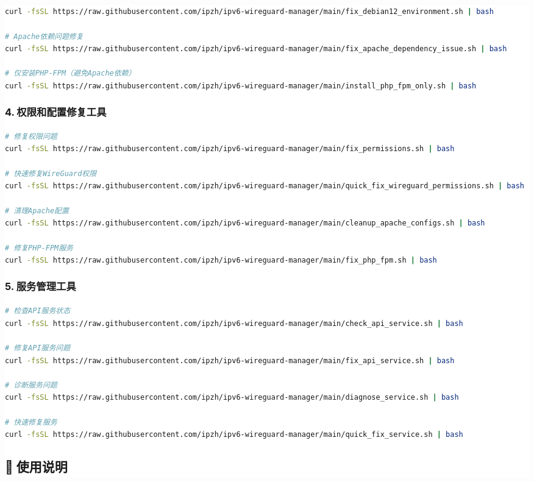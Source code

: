 ```bash
curl -fsSL https://raw.githubusercontent.com/ipzh/ipv6-wireguard-manager/main/fix_debian12_environment.sh | bash

# Apache依赖问题修复
curl -fsSL https://raw.githubusercontent.com/ipzh/ipv6-wireguard-manager/main/fix_apache_dependency_issue.sh | bash

# 仅安装PHP-FPM（避免Apache依赖）
curl -fsSL https://raw.githubusercontent.com/ipzh/ipv6-wireguard-manager/main/install_php_fpm_only.sh | bash
```

### 4. 权限和配置修复工具

```bash
# 修复权限问题
curl -fsSL https://raw.githubusercontent.com/ipzh/ipv6-wireguard-manager/main/fix_permissions.sh | bash

# 快速修复WireGuard权限
curl -fsSL https://raw.githubusercontent.com/ipzh/ipv6-wireguard-manager/main/quick_fix_wireguard_permissions.sh | bash

# 清理Apache配置
curl -fsSL https://raw.githubusercontent.com/ipzh/ipv6-wireguard-manager/main/cleanup_apache_configs.sh | bash

# 修复PHP-FPM服务
curl -fsSL https://raw.githubusercontent.com/ipzh/ipv6-wireguard-manager/main/fix_php_fpm.sh | bash
```

### 5. 服务管理工具

```bash
# 检查API服务状态
curl -fsSL https://raw.githubusercontent.com/ipzh/ipv6-wireguard-manager/main/check_api_service.sh | bash

# 修复API服务问题
curl -fsSL https://raw.githubusercontent.com/ipzh/ipv6-wireguard-manager/main/fix_api_service.sh | bash

# 诊断服务问题
curl -fsSL https://raw.githubusercontent.com/ipzh/ipv6-wireguard-manager/main/diagnose_service.sh | bash

# 快速修复服务
curl -fsSL https://raw.githubusercontent.com/ipzh/ipv6-wireguard-manager/main/quick_fix_service.sh | bash
```

## 🔧 使用说明
